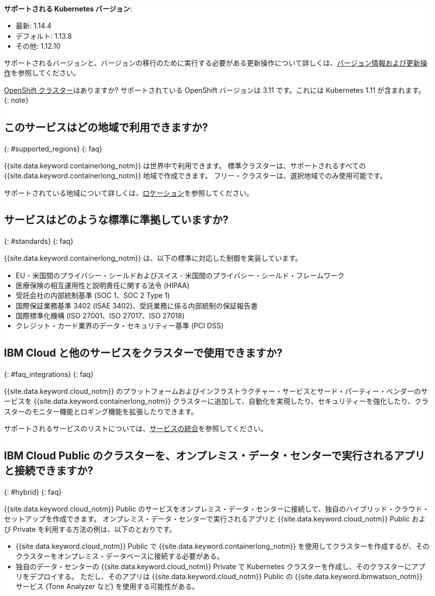 
**サポートされる Kubernetes バージョン**:
*   最新: 1.14.4 
*   デフォルト: 1.13.8
*   その他: 1.12.10

サポートされるバージョンと、バージョンの移行のために実行する必要がある更新操作について詳しくは、[バージョン情報および更新操作](/docs/containers?topic=containers-cs_versions#cs_versions)を参照してください。

[OpenShift クラスター](/docs/openshift?topic=openshift-openshift_tutorial)はありますか? サポートされている OpenShift バージョンは 3.11 です。これには Kubernetes 1.11 が含まれます。
{: note}

## このサービスはどの地域で利用できますか?
{: #supported_regions}
{: faq}

{{site.data.keyword.containerlong_notm}} は世界中で利用できます。 標準クラスターは、サポートされるすべての {{site.data.keyword.containerlong_notm}} 地域で作成できます。 フリー・クラスターは、選択地域でのみ使用可能です。

サポートされている地域について詳しくは、[ロケーション](/docs/containers?topic=containers-regions-and-zones#regions-and-zones)を参照してください。

## サービスはどのような標準に準拠していますか?
{: #standards}
{: faq}

{{site.data.keyword.containerlong_notm}} は、以下の標準に対応した制御を実装しています。
- EU - 米国間のプライバシー・シールドおよびスイス - 米国間のプライバシー・シールド・フレームワーク
- 医療保険の相互運用性と説明責任に関する法令 (HIPAA)
- 受託会社の内部統制基準 (SOC 1、SOC 2 Type 1)
- 国際保証業務基準 3402 (ISAE 3402)、受託業務に係る内部統制の保証報告書
- 国際標準化機構 (ISO 27001、ISO 27017、ISO 27018)
- クレジット・カード業界のデータ・セキュリティー基準 (PCI DSS)

## IBM Cloud と他のサービスをクラスターで使用できますか?
{: #faq_integrations}
{: faq}

{{site.data.keyword.cloud_notm}} のプラットフォームおよびインフラストラクチャー・サービスとサード・パーティー・ベンダーのサービスを {{site.data.keyword.containerlong_notm}} クラスターに追加して、自動化を実現したり、セキュリティーを強化したり、クラスターのモニター機能とロギング機能を拡張したりできます。

サポートされるサービスのリストについては、[サービスの統合](/docs/containers?topic=containers-supported_integrations#supported_integrations)を参照してください。

## IBM Cloud Public のクラスターを、オンプレミス・データ・センターで実行されるアプリと接続できますか?
{: #hybrid}
{: faq}

{{site.data.keyword.cloud_notm}} Public のサービスをオンプレミス・データ・センターに接続して、独自のハイブリッド・クラウド・セットアップを作成できます。 オンプレミス・データ・センターで実行されるアプリと {{site.data.keyword.cloud_notm}} Public および Private を利用する方法の例は、以下のとおりです。
- {{site.data.keyword.cloud_notm}} Public で {{site.data.keyword.containerlong_notm}} を使用してクラスターを作成するが、そのクラスターをオンプレミス・データベースに接続する必要がある。
- 独自のデータ・センターの {{site.data.keyword.cloud_notm}} Private で Kubernetes クラスターを作成し、そのクラスターにアプリをデプロイする。 ただし、そのアプリは {{site.data.keyword.cloud_notm}} Public の {{site.data.keyword.ibmwatson_notm}} サービス (Tone Analyzer など) を使用する可能性がある。

